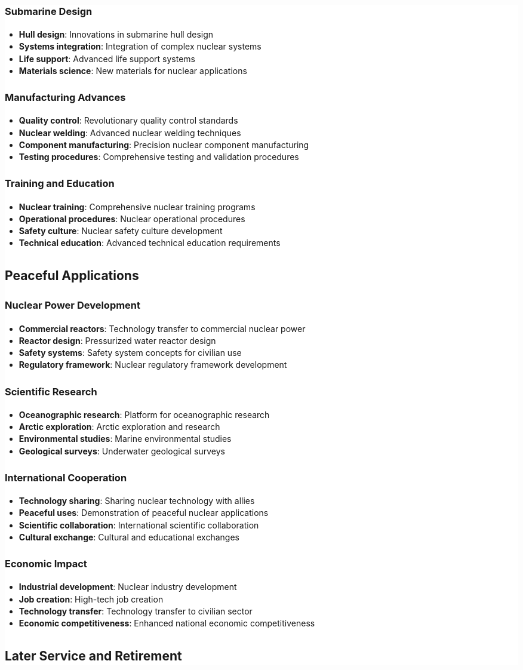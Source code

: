### Submarine Design

- **Hull design**: Innovations in submarine hull design
- **Systems integration**: Integration of complex nuclear systems
- **Life support**: Advanced life support systems
- **Materials science**: New materials for nuclear applications

### Manufacturing Advances

- **Quality control**: Revolutionary quality control standards
- **Nuclear welding**: Advanced nuclear welding techniques
- **Component manufacturing**: Precision nuclear component manufacturing
- **Testing procedures**: Comprehensive testing and validation procedures

### Training and Education

- **Nuclear training**: Comprehensive nuclear training programs
- **Operational procedures**: Nuclear operational procedures
- **Safety culture**: Nuclear safety culture development
- **Technical education**: Advanced technical education requirements

## Peaceful Applications

### Nuclear Power Development

- **Commercial reactors**: Technology transfer to commercial nuclear power
- **Reactor design**: Pressurized water reactor design
- **Safety systems**: Safety system concepts for civilian use
- **Regulatory framework**: Nuclear regulatory framework development

### Scientific Research

- **Oceanographic research**: Platform for oceanographic research
- **Arctic exploration**: Arctic exploration and research
- **Environmental studies**: Marine environmental studies
- **Geological surveys**: Underwater geological surveys

### International Cooperation

- **Technology sharing**: Sharing nuclear technology with allies
- **Peaceful uses**: Demonstration of peaceful nuclear applications
- **Scientific collaboration**: International scientific collaboration
- **Cultural exchange**: Cultural and educational exchanges

### Economic Impact

- **Industrial development**: Nuclear industry development
- **Job creation**: High-tech job creation
- **Technology transfer**: Technology transfer to civilian sector
- **Economic competitiveness**: Enhanced national economic competitiveness

## Later Service and Retirement
